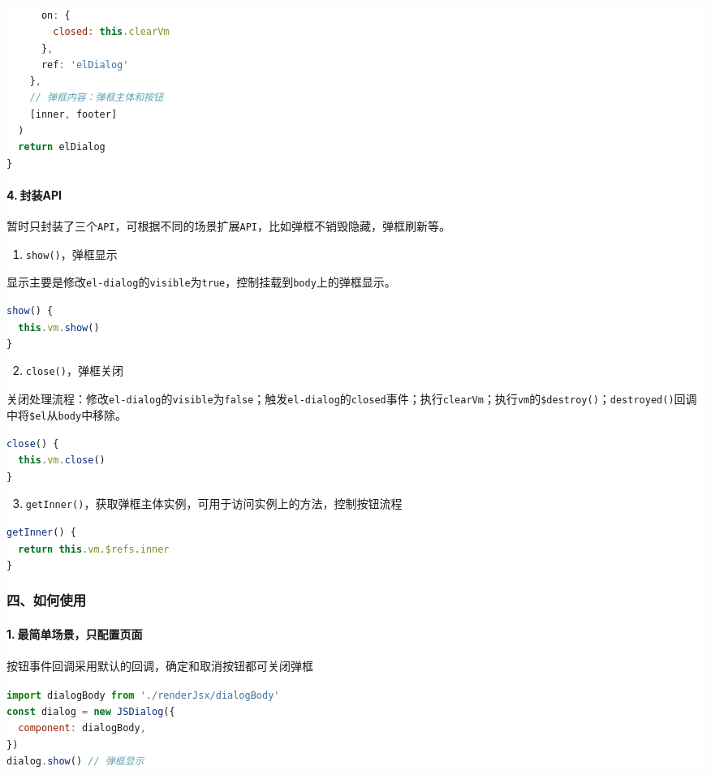 ``` javascript
      on: {
        closed: this.clearVm
      },
      ref: 'elDialog'
    },
    // 弹框内容：弹框主体和按钮
    [inner, footer]
  )
  return elDialog
}
```

#### 4. 封装API

​	暂时只封装了三个`API`，可根据不同的场景扩展`API`，比如弹框不销毁隐藏，弹框刷新等。

1. `show()`，弹框显示

显示主要是修改`el-dialog`的`visible`为`true`，控制挂载到`body`上的弹框显示。

``` javascript
show() {
  this.vm.show()
}
```

2. `close()`，弹框关闭

关闭处理流程：修改`el-dialog`的`visible`为`false`；触发`el-dialog`的`closed`事件；执行`clearVm`；执行`vm`的`$destroy()`；`destroyed()`回调中将`$el`从`body`中移除。

``` javascript
close() {
  this.vm.close()
}
```

3. `getInner()`，获取弹框主体实例，可用于访问实例上的方法，控制按钮流程

``` javascript
getInner() {
  return this.vm.$refs.inner
}
```

### 四、如何使用

#### 1. 最简单场景，只配置页面

按钮事件回调采用默认的回调，确定和取消按钮都可关闭弹框

``` javascript
import dialogBody from './renderJsx/dialogBody'
const dialog = new JSDialog({
  component: dialogBody,
})
dialog.show() // 弹框显示
```
